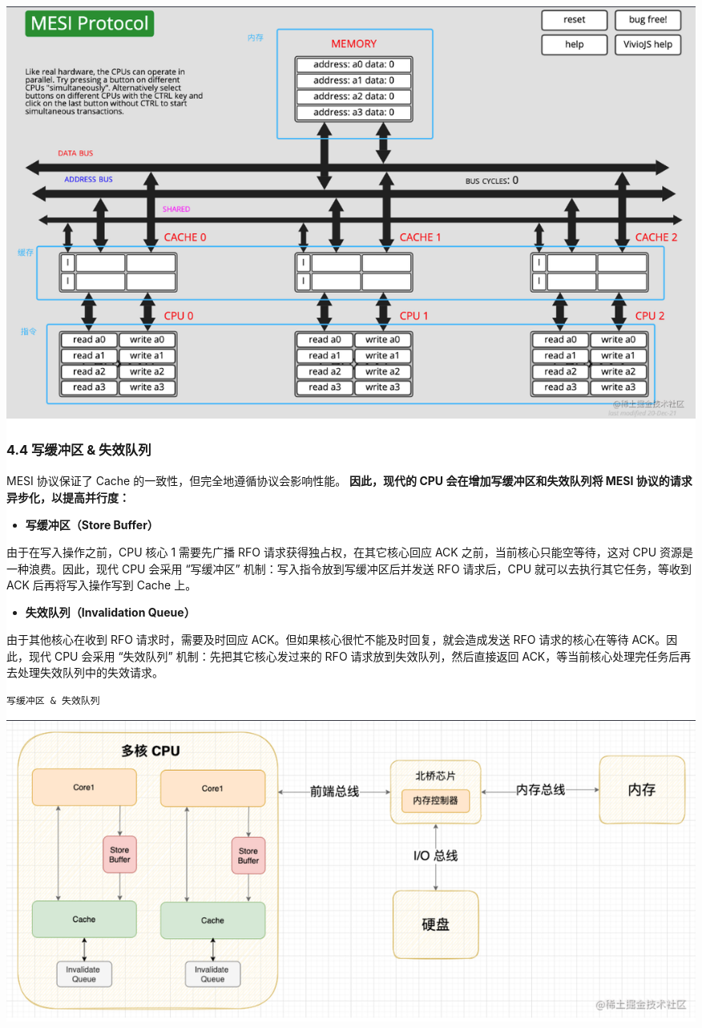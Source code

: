 ![image-20230816231640661](../MESI/photo/image-20230816231640661.png)

### 4.4 写缓冲区 & 失效队列

MESI 协议保证了 Cache 的一致性，但完全地遵循协议会影响性能。 **因此，现代的 CPU 会在增加写缓冲区和失效队列将 MESI 协议的请求异步化，以提高并行度：**

- **写缓冲区（Store Buffer）**

由于在写入操作之前，CPU 核心 1 需要先广播 RFO 请求获得独占权，在其它核心回应 ACK 之前，当前核心只能空等待，这对 CPU 资源是一种浪费。因此，现代 CPU 会采用 “写缓冲区” 机制：写入指令放到写缓冲区后并发送 RFO 请求后，CPU 就可以去执行其它任务，等收到 ACK 后再将写入操作写到 Cache 上。

- **失效队列（Invalidation Queue）**

由于其他核心在收到 RFO 请求时，需要及时回应 ACK。但如果核心很忙不能及时回复，就会造成发送 RFO 请求的核心在等待 ACK。因此，现代 CPU 会采用 “失效队列” 机制：先把其它核心发过来的 RFO 请求放到失效队列，然后直接返回 ACK，等当前核心处理完任务后再去处理失效队列中的失效请求。

```
写缓冲区 & 失效队列
```

![image-20230816231647537](../MESI/photo/image-20230816231647537.png)
